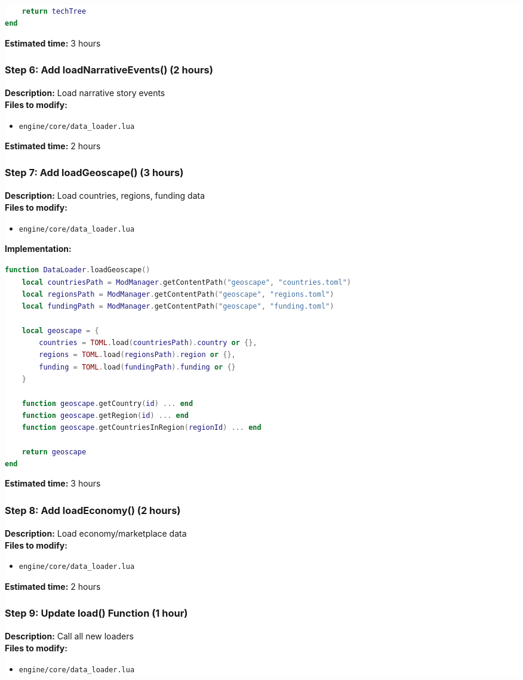 ```lua
    return techTree
end
```

**Estimated time:** 3 hours

### Step 6: Add loadNarrativeEvents() (2 hours)
**Description:** Load narrative story events  
**Files to modify:**
- `engine/core/data_loader.lua`

**Estimated time:** 2 hours

### Step 7: Add loadGeoscape() (3 hours)
**Description:** Load countries, regions, funding data  
**Files to modify:**
- `engine/core/data_loader.lua`

**Implementation:**
```lua
function DataLoader.loadGeoscape()
    local countriesPath = ModManager.getContentPath("geoscape", "countries.toml")
    local regionsPath = ModManager.getContentPath("geoscape", "regions.toml")
    local fundingPath = ModManager.getContentPath("geoscape", "funding.toml")
    
    local geoscape = {
        countries = TOML.load(countriesPath).country or {},
        regions = TOML.load(regionsPath).region or {},
        funding = TOML.load(fundingPath).funding or {}
    }
    
    function geoscape.getCountry(id) ... end
    function geoscape.getRegion(id) ... end
    function geoscape.getCountriesInRegion(regionId) ... end
    
    return geoscape
end
```

**Estimated time:** 3 hours

### Step 8: Add loadEconomy() (2 hours)
**Description:** Load economy/marketplace data  
**Files to modify:**
- `engine/core/data_loader.lua`

**Estimated time:** 2 hours

### Step 9: Update load() Function (1 hour)
**Description:** Call all new loaders  
**Files to modify:**
- `engine/core/data_loader.lua`
